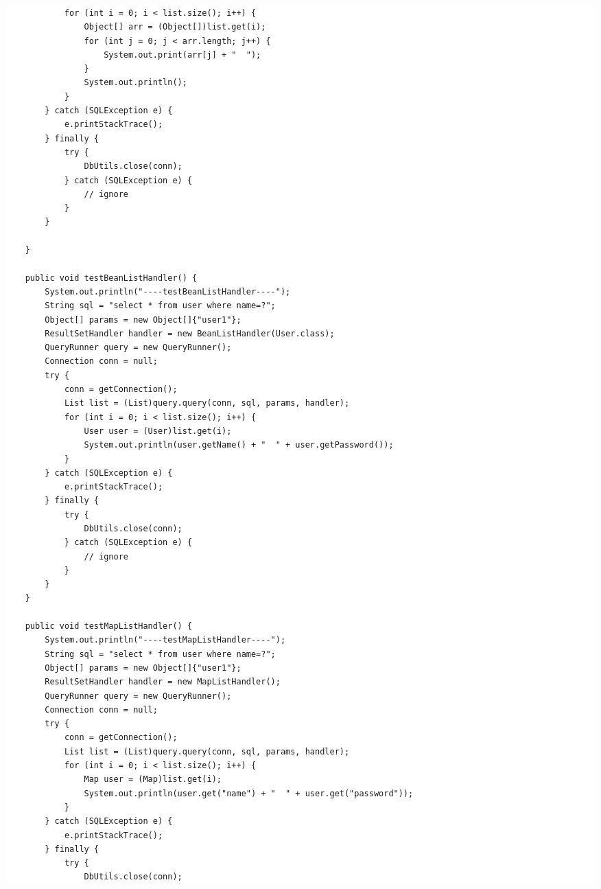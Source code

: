 ```
			for (int i = 0; i < list.size(); i++) {
				Object[] arr = (Object[])list.get(i);
				for (int j = 0; j < arr.length; j++) {
					System.out.print(arr[j] + "  ");
				}
				System.out.println();
			}
		} catch (SQLException e) {
			e.printStackTrace();
		} finally {
			try {
				DbUtils.close(conn);
			} catch (SQLException e) {
				// ignore
			}
		}
		
	}
	
	public void testBeanListHandler() {
		System.out.println("----testBeanListHandler----");
		String sql = "select * from user where name=?";
		Object[] params = new Object[]{"user1"};
		ResultSetHandler handler = new BeanListHandler(User.class);
		QueryRunner query = new QueryRunner();
		Connection conn = null;
		try {
			conn = getConnection();
			List list = (List)query.query(conn, sql, params, handler);
			for (int i = 0; i < list.size(); i++) {
				User user = (User)list.get(i);
				System.out.println(user.getName() + "  " + user.getPassword());
			}
		} catch (SQLException e) {
			e.printStackTrace();
		} finally {
			try {
				DbUtils.close(conn);
			} catch (SQLException e) {
				// ignore
			}
		}
	}
	
	public void testMapListHandler() {
		System.out.println("----testMapListHandler----");
		String sql = "select * from user where name=?";
		Object[] params = new Object[]{"user1"};
		ResultSetHandler handler = new MapListHandler();
		QueryRunner query = new QueryRunner();
		Connection conn = null;
		try {
			conn = getConnection();
			List list = (List)query.query(conn, sql, params, handler);
			for (int i = 0; i < list.size(); i++) {
				Map user = (Map)list.get(i);
				System.out.println(user.get("name") + "  " + user.get("password"));
			}
		} catch (SQLException e) {
			e.printStackTrace();
		} finally {
			try {
				DbUtils.close(conn);
```